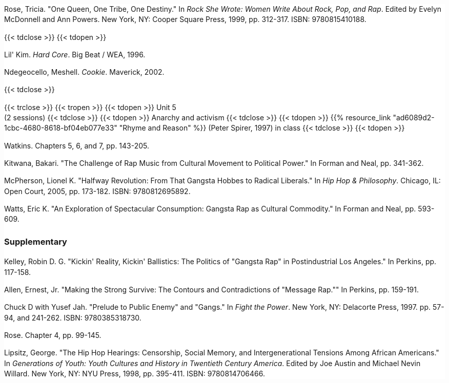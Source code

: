 Rose, Tricia. "One Queen, One Tribe, One Destiny." In _Rock She Wrote: Women Write About Rock, Pop, and Rap_. Edited by Evelyn McDonnell and Ann Powers. New York, NY: Cooper Square Press, 1999, pp. 312-317. ISBN: 9780815410188.


{{< tdclose >}}
{{< tdopen >}}


Lil' Kim. _Hard Core_. Big Beat / WEA, 1996.

Ndegeocello, Meshell. _Cookie_. Maverick, 2002.


{{< tdclose >}}

{{< trclose >}}
{{< tropen >}}
{{< tdopen >}}
Unit 5  
(2 sessions)
{{< tdclose >}}
{{< tdopen >}}
Anarchy and activism
{{< tdclose >}}
{{< tdopen >}}
{{% resource_link "ad6089d2-1cbc-4680-8618-bf04eb077e33" "Rhyme and Reason" %}} (Peter Spirer, 1997) in class
{{< tdclose >}}
{{< tdopen >}}


Watkins. Chapters 5, 6, and 7, pp. 143-205.

Kitwana, Bakari. "The Challenge of Rap Music from Cultural Movement to Political Power." In Forman and Neal, pp. 341-362.

McPherson, Lionel K. "Halfway Revolution: From That Gangsta Hobbes to Radical Liberals." In _Hip Hop & Philosophy_. Chicago, IL: Open Court, 2005, pp. 173-182. ISBN: 9780812695892.

Watts, Eric K. "An Exploration of Spectacular Consumption: Gangsta Rap as Cultural Commodity." In Forman and Neal, pp. 593-609.

### Supplementary

Kelley, Robin D. G. "Kickin' Reality, Kickin' Ballistics: The Politics of "Gangsta Rap" in Postindustrial Los Angeles." In Perkins, pp. 117-158.

Allen, Ernest, Jr. "Making the Strong Survive: The Contours and Contradictions of "Message Rap."" In Perkins, pp. 159-191.

Chuck D with Yusef Jah. "Prelude to Public Enemy" and "Gangs." In _Fight the Power_. New York, NY: Delacorte Press, 1997. pp. 57-94, and 241-262. ISBN: 9780385318730.

Rose. Chapter 4, pp. 99-145.

Lipsitz, George. "The Hip Hop Hearings: Censorship, Social Memory, and Intergenerational Tensions Among African Americans." In _Generations of Youth: Youth Cultures and History in Twentieth Century America_. Edited by Joe Austin and Michael Nevin Willard. New York, NY: NYU Press, 1998, pp. 395-411. ISBN: 9780814706466.

